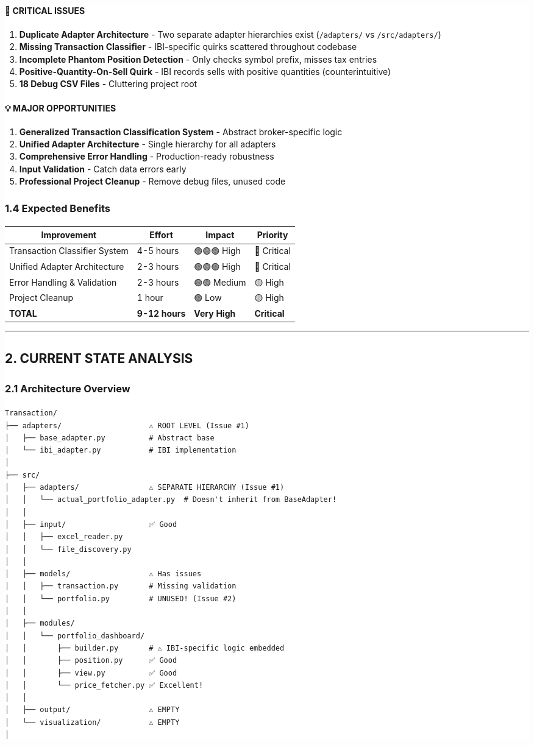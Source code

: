 #### **🚨 CRITICAL ISSUES**
1. **Duplicate Adapter Architecture** - Two separate adapter hierarchies exist (`/adapters/` vs `/src/adapters/`)
2. **Missing Transaction Classifier** - IBI-specific quirks scattered throughout codebase
3. **Incomplete Phantom Position Detection** - Only checks symbol prefix, misses tax entries
4. **Positive-Quantity-On-Sell Quirk** - IBI records sells with positive quantities (counterintuitive)
5. **18 Debug CSV Files** - Cluttering project root

#### **💡 MAJOR OPPORTUNITIES**
1. **Generalized Transaction Classification System** - Abstract broker-specific logic
2. **Unified Adapter Architecture** - Single hierarchy for all adapters
3. **Comprehensive Error Handling** - Production-ready robustness
4. **Input Validation** - Catch data errors early
5. **Professional Project Cleanup** - Remove debug files, unused code

### **1.4 Expected Benefits**

| Improvement | Effort | Impact | Priority |
|------------|--------|--------|----------|
| Transaction Classifier System | 4-5 hours | 🟢🟢🟢 High | 🔴 Critical |
| Unified Adapter Architecture | 2-3 hours | 🟢🟢🟢 High | 🔴 Critical |
| Error Handling & Validation | 2-3 hours | 🟢🟢 Medium | 🟡 High |
| Project Cleanup | 1 hour | 🟢 Low | 🟡 High |
| **TOTAL** | **9-12 hours** | **Very High** | **Critical** |

---

## **2. CURRENT STATE ANALYSIS**

### **2.1 Architecture Overview**

```
Transaction/
├── adapters/                    ⚠️ ROOT LEVEL (Issue #1)
│   ├── base_adapter.py          # Abstract base
│   └── ibi_adapter.py           # IBI implementation
│
├── src/
│   ├── adapters/                ⚠️ SEPARATE HIERARCHY (Issue #1)
│   │   └── actual_portfolio_adapter.py  # Doesn't inherit from BaseAdapter!
│   │
│   ├── input/                   ✅ Good
│   │   ├── excel_reader.py
│   │   └── file_discovery.py
│   │
│   ├── models/                  ⚠️ Has issues
│   │   ├── transaction.py       # Missing validation
│   │   └── portfolio.py         # UNUSED! (Issue #2)
│   │
│   ├── modules/
│   │   └── portfolio_dashboard/
│   │       ├── builder.py       # ⚠️ IBI-specific logic embedded
│   │       ├── position.py      ✅ Good
│   │       ├── view.py          ✅ Good
│   │       └── price_fetcher.py ✅ Excellent!
│   │
│   ├── output/                  ⚠️ EMPTY
│   └── visualization/           ⚠️ EMPTY
│
```